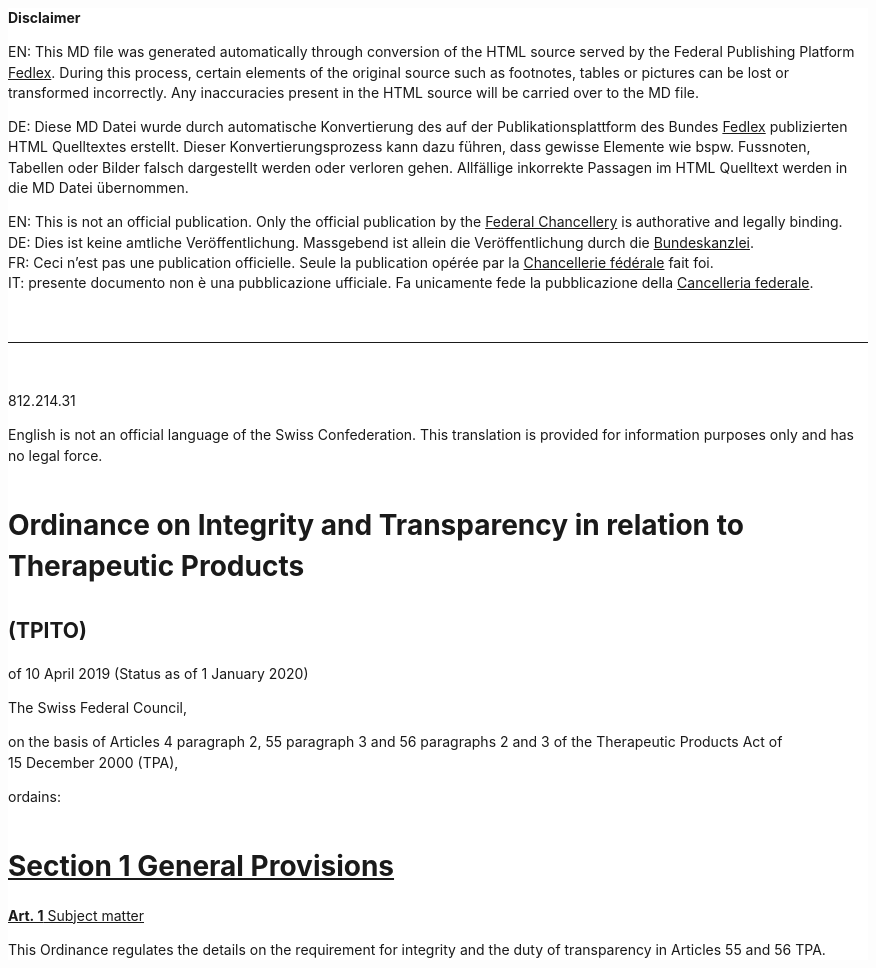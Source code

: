 
**Disclaimer**  

EN: This MD file was generated automatically through conversion of the HTML source served by the Federal Publishing Platform [Fedlex](https://www.fedlex.admin.ch/).
During this process, certain elements of the original source such as footnotes, tables or pictures can be lost or transformed incorrectly. Any inaccuracies present in the HTML source will be carried over to the MD file.  

DE: Diese MD Datei wurde durch automatische Konvertierung des auf der Publikationsplattform des Bundes [Fedlex](https://www.fedlex.admin.ch/) publizierten HTML Quelltextes erstellt.
Dieser Konvertierungsprozess kann dazu führen, dass gewisse Elemente wie bspw. Fussnoten, Tabellen oder Bilder falsch dargestellt werden oder verloren gehen.
Allfällige inkorrekte Passagen im HTML Quelltext werden in die MD Datei übernommen.  

EN: This is not an official publication. Only the official publication by the [Federal Chancellery](https://www.bk.admin.ch/bk/en/home.html) is authorative and legally binding.  
DE: Dies ist keine amtliche Veröffentlichung. Massgebend ist allein die Veröffentlichung durch die [Bundeskanzlei](https://www.bk.admin.ch/bk/de/home.html).  
FR: Ceci n’est pas une publication officielle. Seule la publication opérée par la [Chancellerie fédérale](https://www.bk.admin.ch/bk/fr/home.html) fait foi.  
IT: presente documento non è una pubblicazione ufficiale. Fa unicamente fede la pubblicazione della [Cancelleria federale](https://www.bk.admin.ch/bk/it/home.html).  

&nbsp;

----

&nbsp;

812.214.31 

English is not an official language of the Swiss Confederation. This translation is provided for information purposes only and has no legal force.

# Ordinance on Integrity and Transparency in relation to Therapeutic Products

## (TPITO)

of 10 April 2019 (Status as of 1 January 2020)

The Swiss Federal Council,

on the basis of Articles 4 paragraph 2, 55 paragraph 3 and 56 paragraphs 2 and 3 of the Therapeutic Products Act of 15 December 2000 (TPA),

ordains:

# [Section 1 General Provisions](https://www.fedlex.admin.ch/eli/cc/2019/273/en#sec_1)

[**Art. 1** Subject matter](https://www.fedlex.admin.ch/eli/cc/2019/273/en#art_1) 

This Ordinance regulates the details on the requirement for integrity and the duty of transparency in Articles 55 and 56 TPA.
